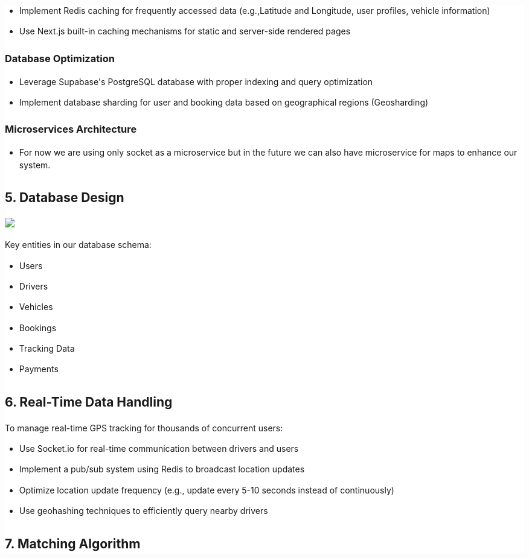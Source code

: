 - Implement Redis caching for frequently accessed data (e.g.,Latitude and Longitude, user profiles, vehicle information)

- Use Next.js built-in caching mechanisms for static and server-side rendered pages

  

### Database Optimization

- Leverage Supabase's PostgreSQL database with proper indexing and query optimization

- Implement database sharding for user and booking data based on geographical regions (Geosharding)

  

### Microservices Architecture

- For now we are using only socket as a microservice but in the future we can also have microservice for maps to enhance our system.

  

## 5. Database Design
  
![](https://lh7-rt.googleusercontent.com/docsz/AD_4nXfse4xN51A1-sF3dt9Hb7LuwV0WQEGtct1_x4ULX3k8PJn4tlP5uuRuuoSlXb4LOmrfvOWKreGBJ3zRAcH2A0GFbthLznIg3gvqBEouDHJpLYifdJYXjNFphzbtzKcL-pP9nBJwYFqClEUtnBWI9icoxelW?key=FVHlt1ksdTsSmplsFC4-cg)

Key entities in our database schema:

- Users

- Drivers

- Vehicles

- Bookings

- Tracking Data

- Payments

  

## 6. Real-Time Data Handling

  

To manage real-time GPS tracking for thousands of concurrent users:


- Use Socket.io for real-time communication between drivers and users

- Implement a pub/sub system using Redis to broadcast location updates

- Optimize location update frequency (e.g., update every 5-10 seconds instead of continuously)

- Use geohashing techniques to efficiently query nearby drivers

  

## 7. Matching Algorithm

  